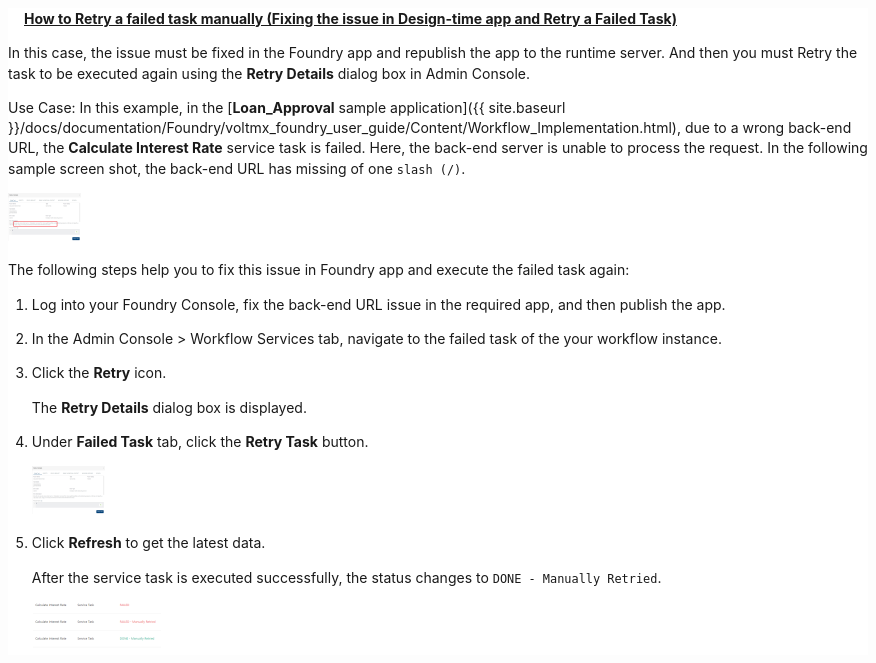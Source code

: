 
[![Closed](../Skins/Default/Stylesheets/Images/transparent.gif)**How to Retry a failed task manually (Fixing the issue in Design-time app and Retry a Failed Task)**](javascript:void(0);)

In this case, the issue must be fixed in the Foundry app and republish the app to the runtime server. And then you must Retry the task to be executed again using the **Retry Details** dialog box in Admin Console.

Use Case: In this example, in the [**Loan\_Approval** sample application]({{ site.baseurl }}/docs/documentation/Foundry/voltmx_foundry_user_guide/Content/Workflow_Implementation.html), due to a wrong back-end URL, the **Calculate Interest Rate** service task is failed. Here, the back-end server is unable to process the request. In the following sample screen shot, the back-end URL has missing of one `slash (/)`.

[![](Resources/Images/ServiceURLFail1_thumb_0_48.png)](Resources/Images/ServiceURLFail1.png)  

The following steps help you to fix this issue in Foundry app and execute the failed task again:

1.  Log into your Foundry Console, fix the back-end URL issue in the required app, and then publish the app.
2.  In the Admin Console > Workflow Services tab, navigate to the failed task of the your workflow instance.
3.  Click the **Retry** icon.
    
    The **Retry Details** dialog box is displayed.
    

1.  Under **Failed Task** tab, click the **Retry Task** button.
    
    [![](Resources/Images/ServiceURLFail_thumb_0_48.png)](Resources/Images/ServiceURLFail.png)
    
2.  Click **Refresh** to get the latest data.
    
    After the service task is executed successfully, the status changes to `DONE - Manually Retried`.
    
    [![](Resources/Images/RetryDone_thumb_0_48.png)](Resources/Images/RetryDone.png)

